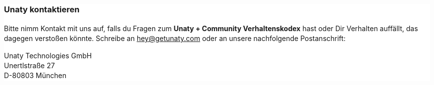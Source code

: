 ### Unaty kontaktieren

Bitte nimm Kontakt mit uns auf, falls du Fragen zum **Unaty + Community Verhaltenskodex** hast oder Dir Verhalten auffällt, das dagegen verstoßen könnte. Schreibe an hey@getunaty.com oder an unsere nachfolgende Postanschrift:

Unaty Technologies GmbH  
Unertlstraße 27  
D-80803 München
